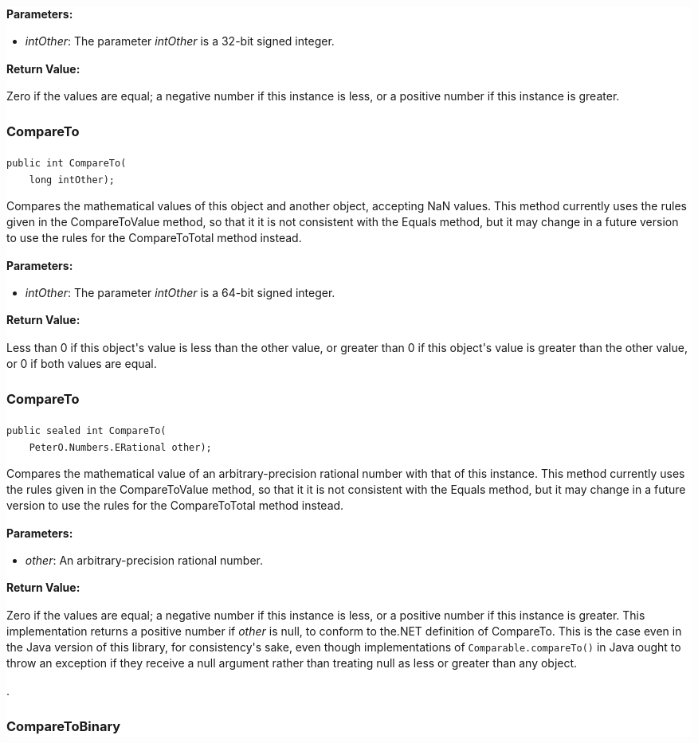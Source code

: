 <b>Parameters:</b>

 * <i>intOther</i>: The parameter  <i>intOther</i>
 is a 32-bit signed integer.

<b>Return Value:</b>

Zero if the values are equal; a negative number if this instance is less, or a positive number if this instance is greater.

<a id="CompareTo_long"></a>
### CompareTo

    public int CompareTo(
        long intOther);

Compares the mathematical values of this object and another object, accepting NaN values. This method currently uses the rules given in the CompareToValue method, so that it it is not consistent with the Equals method, but it may change in a future version to use the rules for the CompareToTotal method instead.

<b>Parameters:</b>

 * <i>intOther</i>: The parameter  <i>intOther</i>
 is a 64-bit signed integer.

<b>Return Value:</b>

Less than 0 if this object's value is less than the other value, or greater than 0 if this object's value is greater than the other value, or 0 if both values are equal.

<a id="CompareTo_PeterO_Numbers_ERational"></a>
### CompareTo

    public sealed int CompareTo(
        PeterO.Numbers.ERational other);

Compares the mathematical value of an arbitrary-precision rational number with that of this instance. This method currently uses the rules given in the CompareToValue method, so that it it is not consistent with the Equals method, but it may change in a future version to use the rules for the CompareToTotal method instead.

<b>Parameters:</b>

 * <i>other</i>: An arbitrary-precision rational number.

<b>Return Value:</b>

Zero if the values are equal; a negative number if this instance is less, or a positive number if this instance is greater. This implementation returns a positive number if  <i>other</i>
 is null, to conform to the.NET definition of CompareTo. This is the case even in the Java version of this library, for consistency's sake, even though implementations of  `Comparable.compareTo()`  in Java ought to throw an exception if they receive a null argument rather than treating null as less or greater than any object.

.

<a id="CompareToBinary_PeterO_Numbers_EFloat"></a>
### CompareToBinary
